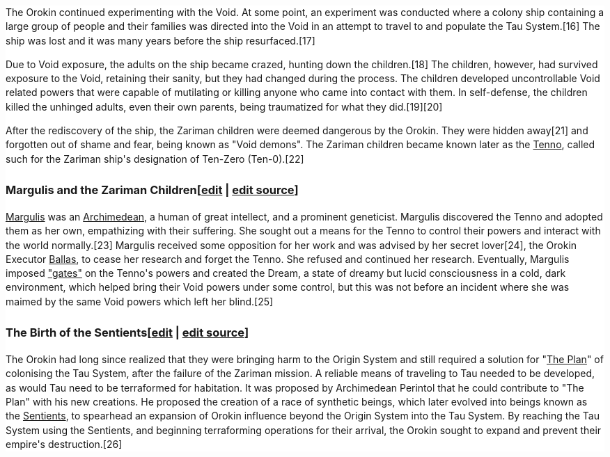 The Orokin continued experimenting with the Void. At some point, an experiment
was conducted where a colony ship containing a large group of people and their
families was directed into the Void in an attempt to travel to and populate
the Tau System.[16] The ship was lost and it was many years before the ship
resurfaced.[17]

Due to Void exposure, the adults on the ship became crazed, hunting down the
children.[18] The children, however, had survived exposure to the Void,
retaining their sanity, but they had changed during the process. The children
developed uncontrollable Void related powers that were capable of mutilating
or killing anyone who came into contact with them. In self-defense, the
children killed the unhinged adults, even their own parents, being traumatized
for what they did.[19][20]

After the rediscovery of the ship, the Zariman children were deemed dangerous
by the Orokin. They were hidden away[21] and forgotten out of shame and fear,
being known as "Void demons". The Zariman children became known later as the
[Tenno](/w/Tenno "Tenno"), called such for the Zariman ship's designation of
Ten-Zero (Ten-0).[22]

### Margulis and the Zariman Children[[edit](/w/Story_and_History?section=4&veaction=edit "Edit section: Margulis and the Zariman Children") | [edit source](/w/Story_and_History?action=edit&section=4 "Edit section's source code: Margulis and the Zariman Children")]

[Margulis](/w/Margulis "Margulis") was an [Archimedean](/w/Archimedean
"Archimedean"), a human of great intellect, and a prominent geneticist.
Margulis discovered the Tenno and adopted them as her own, empathizing with
their suffering. She sought out a means for the Tenno to control their powers
and interact with the world normally.[23] Margulis received some opposition
for her work and was advised by her secret lover[24], the Orokin Executor
[Ballas](/w/Ballas "Ballas"), to cease her research and forget the Tenno. She
refused and continued her research. Eventually, Margulis imposed
["gates"](/w/Reservoir "Reservoir") on the Tenno's powers and created the
Dream, a state of dreamy but lucid consciousness in a cold, dark environment,
which helped bring their Void powers under some control, but this was not
before an incident where she was maimed by the same Void powers which left her
blind.[25]

### The Birth of the Sentients[[edit](/w/Story_and_History?section=5&veaction=edit "Edit section: The Birth of the Sentients") | [edit source](/w/Story_and_History?action=edit&section=5 "Edit section's source code: The Birth of the Sentients")]

The Orokin had long since realized that they were bringing harm to the Origin
System and still required a solution for "[The Plan](/w/Detron_Crewman "Detron
Crewman")" of colonising the Tau System, after the failure of the Zariman
mission. A reliable means of traveling to Tau needed to be developed, as would
Tau need to be terraformed for habitation. It was proposed by Archimedean
Perintol that he could contribute to "The Plan" with his new creations. He
proposed the creation of a race of synthetic beings, which later evolved into
beings known as the [Sentients](/w/Sentient "Sentient"), to spearhead an
expansion of Orokin influence beyond the Origin System into the Tau System. By
reaching the Tau System using the Sentients, and beginning terraforming
operations for their arrival, the Orokin sought to expand and prevent their
empire's destruction.[26]
